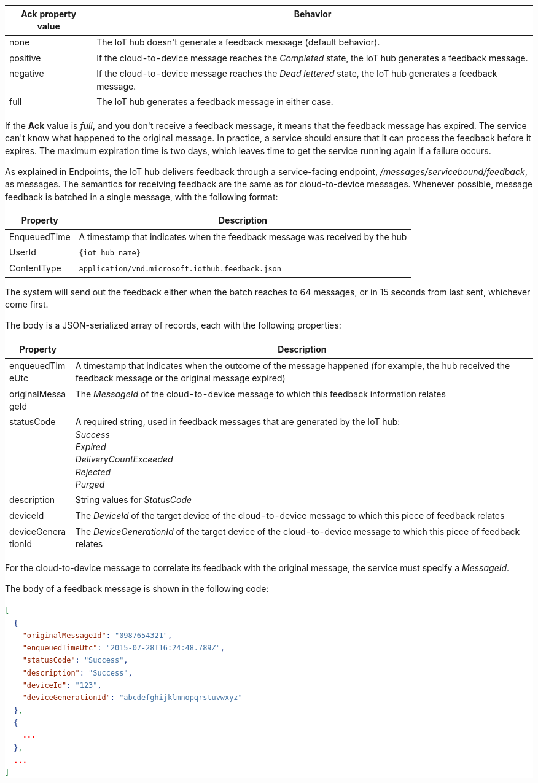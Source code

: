 | Ack property value | Behavior |
| ------------ | -------- |
| none     | The IoT hub doesn't generate a feedback message (default behavior). |
| positive | If the cloud-to-device message reaches the *Completed* state, the IoT hub generates a feedback message. |
| negative | If the cloud-to-device message reaches the *Dead lettered* state, the IoT hub generates a feedback message. |
| full     | The IoT hub generates a feedback message in either case. |

If the **Ack** value is *full*, and you don't receive a feedback message, it means that the feedback message has expired. The service can't know what happened to the original message. In practice, a service should ensure that it can process the feedback before it expires. The maximum expiration time is two days, which leaves time to get the service running again if a failure occurs.

As explained in [Endpoints](iot-hub-devguide-endpoints.md), the IoT hub delivers feedback through a service-facing endpoint, */messages/servicebound/feedback*, as messages. The semantics for receiving feedback are the same as for cloud-to-device messages. Whenever possible, message feedback is batched in a single message, with the following format:

| Property     | Description |
| ------------ | ----------- |
| EnqueuedTime | A timestamp that indicates when the feedback message was received by the hub |
| UserId       | `{iot hub name}` |
| ContentType  | `application/vnd.microsoft.iothub.feedback.json` |

The system will send out the feedback either when the batch reaches to 64 messages, or in 15 seconds from last sent, whichever come first. 

The body is a JSON-serialized array of records, each with the following properties:

| Property           | Description |
| ------------------ | ----------- |
| enqueuedTimeUtc    | A timestamp that indicates when the outcome of the message happened (for example, the hub received the feedback message or the original message expired) |
| originalMessageId  | The *MessageId* of the cloud-to-device message to which this feedback information relates |
| statusCode         | A required string, used in feedback messages that are generated by the IoT hub: <br/> *Success* <br/> *Expired* <br/> *DeliveryCountExceeded* <br/> *Rejected* <br/> *Purged* |
| description        | String values for *StatusCode* |
| deviceId           | The *DeviceId* of the target device of the cloud-to-device message to which this piece of feedback relates |
| deviceGenerationId | The *DeviceGenerationId* of the target device of the cloud-to-device message to which this piece of feedback relates |

For the cloud-to-device message to correlate its feedback with the original message, the service must specify a *MessageId*.

The body of a feedback message is shown in the following code:

```json
[
  {
    "originalMessageId": "0987654321",
    "enqueuedTimeUtc": "2015-07-28T16:24:48.789Z",
    "statusCode": "Success",
    "description": "Success",
    "deviceId": "123",
    "deviceGenerationId": "abcdefghijklmnopqrstuvwxyz"
  },
  {
    ...
  },
  ...
]
```
